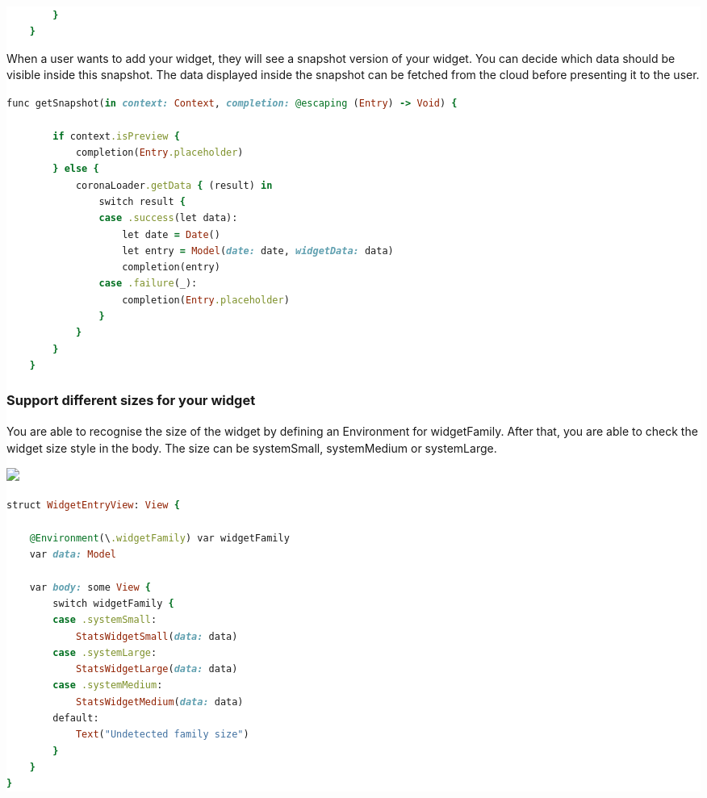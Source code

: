 ```Ruby
        }
    }
```
When a user wants to add your widget, they will see a snapshot version of your widget. You can decide which data should be visible inside this snapshot. The data displayed inside the snapshot can be fetched from the cloud before presenting it to the user.
```Ruby
func getSnapshot(in context: Context, completion: @escaping (Entry) -> Void) {
        
        if context.isPreview {
            completion(Entry.placeholder)
        } else {
            coronaLoader.getData { (result) in
                switch result {
                case .success(let data):
                    let date = Date()
                    let entry = Model(date: date, widgetData: data)
                    completion(entry)
                case .failure(_):
                    completion(Entry.placeholder)
                }
            }
        }
    }
```

### Support different sizes for your widget

You are able to recognise the size of the widget by defining an Environment for widgetFamily. After that, you are able to check the widget size style in the body. The size can be systemSmall, systemMedium or systemLarge.

![](https://miro.medium.com/max/1400/1*-67Kk9epfFRIMt4ygAvJYg.png)

```Ruby
struct WidgetEntryView: View {
    
    @Environment(\.widgetFamily) var widgetFamily
    var data: Model
    
    var body: some View {
        switch widgetFamily {
        case .systemSmall:
            StatsWidgetSmall(data: data)
        case .systemLarge:
            StatsWidgetLarge(data: data)
        case .systemMedium:
            StatsWidgetMedium(data: data)
        default:
            Text("Undetected family size")
        }
    }
}
```
